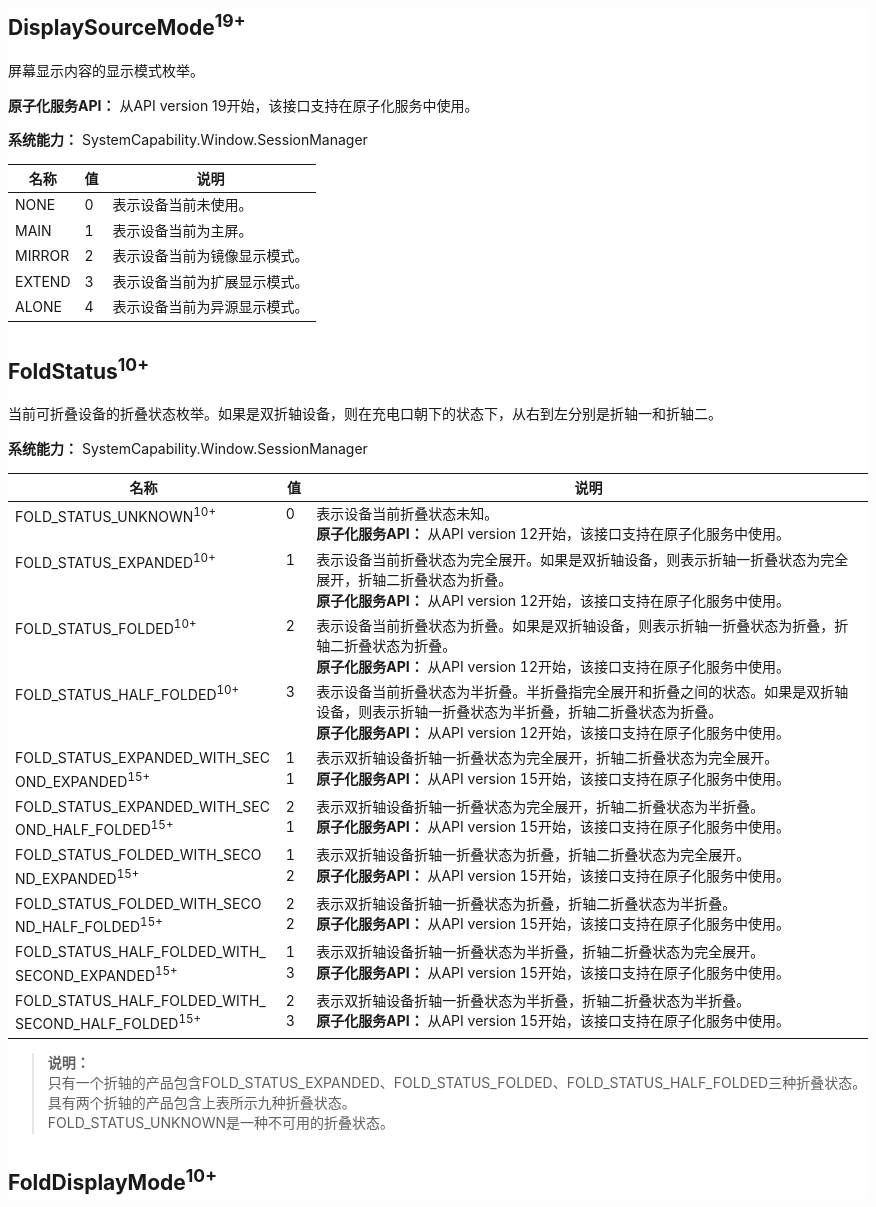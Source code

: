 ## DisplaySourceMode<sup>19+</sup>

屏幕显示内容的显示模式枚举。

**原子化服务API：** 从API version 19开始，该接口支持在原子化服务中使用。

**系统能力：** SystemCapability.Window.SessionManager

| 名称 | 值 | 说明 |
| -------- | -------- | -------- |
| NONE | 0 | 表示设备当前未使用。|
| MAIN | 1 | 表示设备当前为主屏。 |
| MIRROR | 2 | 表示设备当前为镜像显示模式。|
| EXTEND | 3 | 表示设备当前为扩展显示模式。|
| ALONE | 4 | 表示设备当前为异源显示模式。|

## FoldStatus<sup>10+</sup>

当前可折叠设备的折叠状态枚举。如果是双折轴设备，则在充电口朝下的状态下，从右到左分别是折轴一和折轴二。

**系统能力：** SystemCapability.Window.SessionManager

| 名称 | 值 | 说明 |
| -------- | -------- | -------- |
| FOLD_STATUS_UNKNOWN<sup>10+</sup> | 0 | 表示设备当前折叠状态未知。<br/>**原子化服务API：** 从API version 12开始，该接口支持在原子化服务中使用。|
| FOLD_STATUS_EXPANDED<sup>10+</sup> | 1 | 表示设备当前折叠状态为完全展开。如果是双折轴设备，则表示折轴一折叠状态为完全展开，折轴二折叠状态为折叠。<br/>**原子化服务API：** 从API version 12开始，该接口支持在原子化服务中使用。|
| FOLD_STATUS_FOLDED<sup>10+</sup> | 2 | 表示设备当前折叠状态为折叠。如果是双折轴设备，则表示折轴一折叠状态为折叠，折轴二折叠状态为折叠。<br/>**原子化服务API：** 从API version 12开始，该接口支持在原子化服务中使用。|
| FOLD_STATUS_HALF_FOLDED<sup>10+</sup> | 3 | 表示设备当前折叠状态为半折叠。半折叠指完全展开和折叠之间的状态。如果是双折轴设备，则表示折轴一折叠状态为半折叠，折轴二折叠状态为折叠。<br/>**原子化服务API：** 从API version 12开始，该接口支持在原子化服务中使用。|
| FOLD_STATUS_EXPANDED_WITH_SECOND_EXPANDED<sup>15+</sup> | 11 | 表示双折轴设备折轴一折叠状态为完全展开，折轴二折叠状态为完全展开。<br/>**原子化服务API：** 从API version 15开始，该接口支持在原子化服务中使用。|
| FOLD_STATUS_EXPANDED_WITH_SECOND_HALF_FOLDED<sup>15+</sup> | 21 | 表示双折轴设备折轴一折叠状态为完全展开，折轴二折叠状态为半折叠。<br/>**原子化服务API：** 从API version 15开始，该接口支持在原子化服务中使用。|
| FOLD_STATUS_FOLDED_WITH_SECOND_EXPANDED<sup>15+</sup> | 12 | 表示双折轴设备折轴一折叠状态为折叠，折轴二折叠状态为完全展开。<br/>**原子化服务API：** 从API version 15开始，该接口支持在原子化服务中使用。|
| FOLD_STATUS_FOLDED_WITH_SECOND_HALF_FOLDED<sup>15+</sup> | 22 | 表示双折轴设备折轴一折叠状态为折叠，折轴二折叠状态为半折叠。<br/>**原子化服务API：** 从API version 15开始，该接口支持在原子化服务中使用。|
| FOLD_STATUS_HALF_FOLDED_WITH_SECOND_EXPANDED<sup>15+</sup> | 13 | 表示双折轴设备折轴一折叠状态为半折叠，折轴二折叠状态为完全展开。<br/>**原子化服务API：** 从API version 15开始，该接口支持在原子化服务中使用。|
| FOLD_STATUS_HALF_FOLDED_WITH_SECOND_HALF_FOLDED<sup>15+</sup> | 23 | 表示双折轴设备折轴一折叠状态为半折叠，折轴二折叠状态为半折叠。<br/>**原子化服务API：** 从API version 15开始，该接口支持在原子化服务中使用。|

>**说明：**<br>
> 只有一个折轴的产品包含FOLD_STATUS_EXPANDED、FOLD_STATUS_FOLDED、FOLD_STATUS_HALF_FOLDED三种折叠状态。
> 具有两个折轴的产品包含上表所示九种折叠状态。<br>
> FOLD_STATUS_UNKNOWN是一种不可用的折叠状态。

## FoldDisplayMode<sup>10+</sup>
